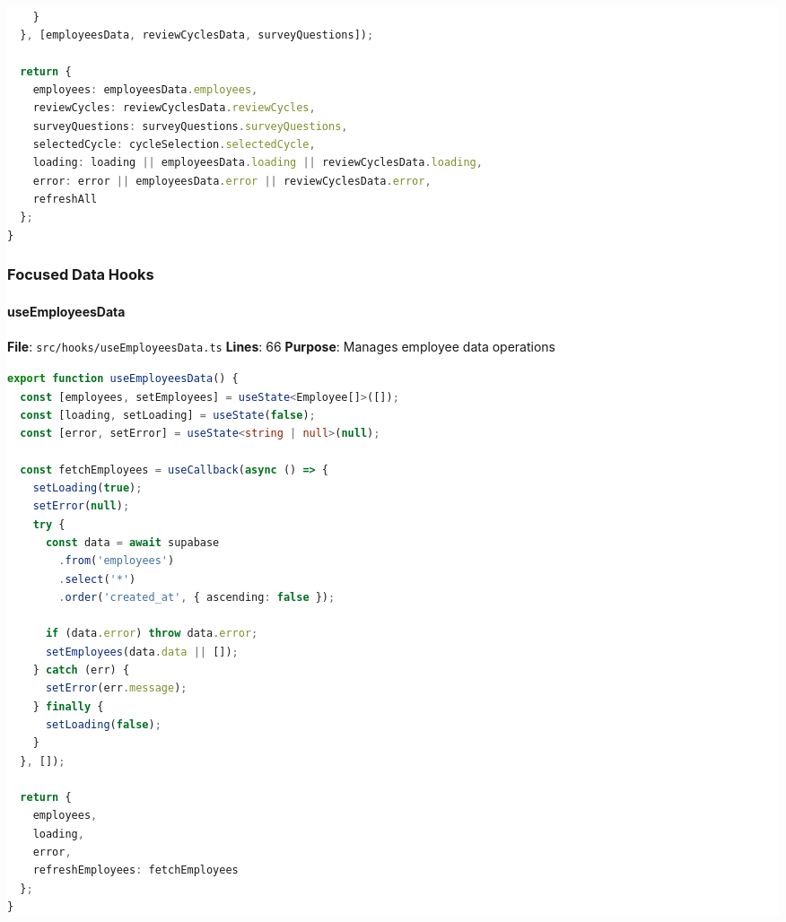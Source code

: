 ```typescript
    }
  }, [employeesData, reviewCyclesData, surveyQuestions]);

  return {
    employees: employeesData.employees,
    reviewCycles: reviewCyclesData.reviewCycles,
    surveyQuestions: surveyQuestions.surveyQuestions,
    selectedCycle: cycleSelection.selectedCycle,
    loading: loading || employeesData.loading || reviewCyclesData.loading,
    error: error || employeesData.error || reviewCyclesData.error,
    refreshAll
  };
}
```

### Focused Data Hooks

#### useEmployeesData

**File**: `src/hooks/useEmployeesData.ts`
**Lines**: 66
**Purpose**: Manages employee data operations

```typescript
export function useEmployeesData() {
  const [employees, setEmployees] = useState<Employee[]>([]);
  const [loading, setLoading] = useState(false);
  const [error, setError] = useState<string | null>(null);

  const fetchEmployees = useCallback(async () => {
    setLoading(true);
    setError(null);
    try {
      const data = await supabase
        .from('employees')
        .select('*')
        .order('created_at', { ascending: false });
      
      if (data.error) throw data.error;
      setEmployees(data.data || []);
    } catch (err) {
      setError(err.message);
    } finally {
      setLoading(false);
    }
  }, []);

  return {
    employees,
    loading,
    error,
    refreshEmployees: fetchEmployees
  };
}
```

